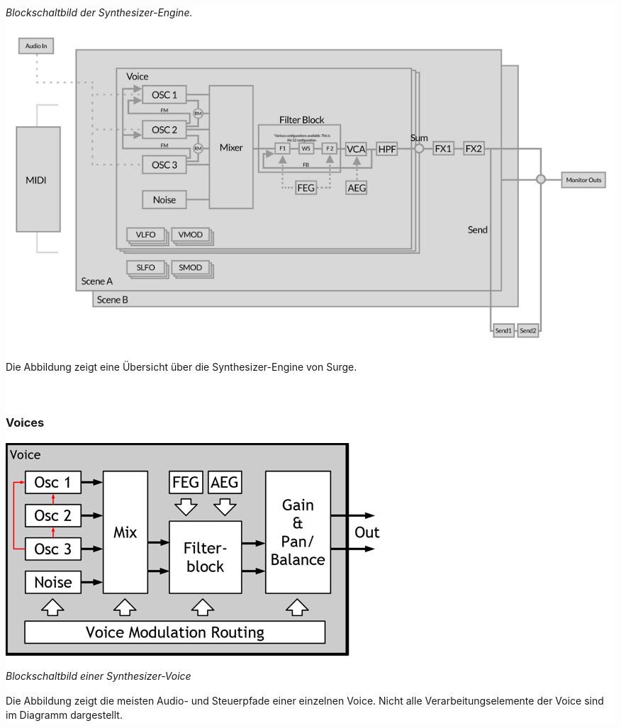 
*Blockschaltbild der Synthesizer-Engine.*

![Abbildung](./images/Pictures/signal_flow.png)

Die Abbildung zeigt eine Übersicht über die Synthesizer-Engine von Surge.

<br/>

### Voices

![Abbildung 17: Blockdiagramm einer Synthesizer-Voice](./images/Pictures/illu17.png)

*Blockschaltbild einer Synthesizer-Voice*

Die Abbildung zeigt die meisten Audio- und Steuerpfade einer einzelnen
Voice. Nicht alle Verarbeitungselemente der Voice sind im
Diagramm dargestellt.
